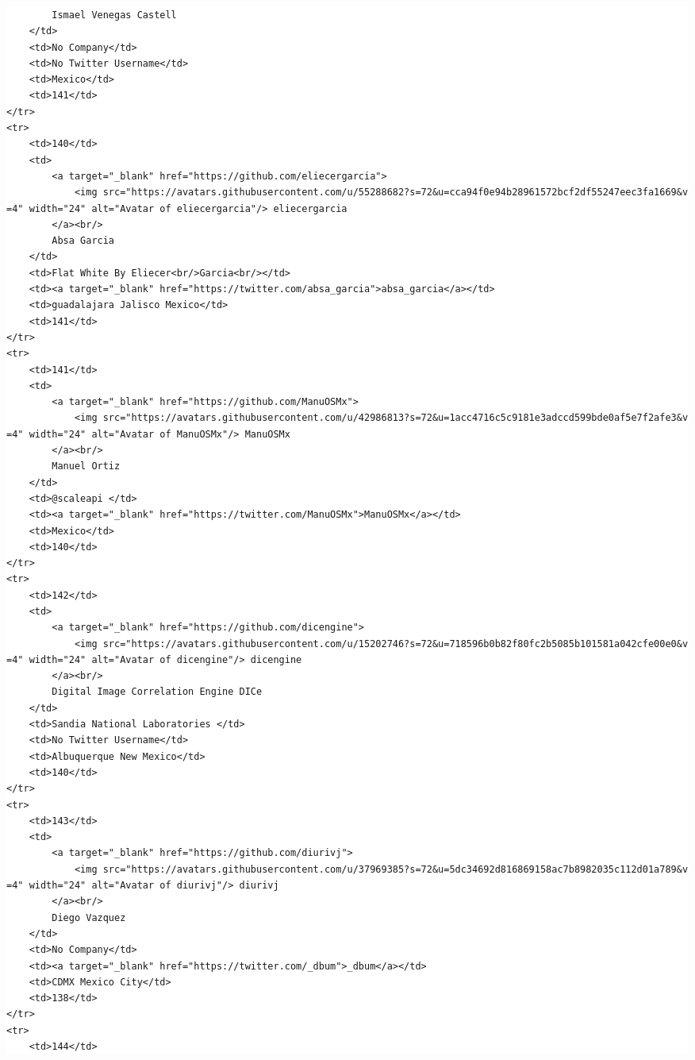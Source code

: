 			Ismael Venegas Castell
		</td>
		<td>No Company</td>
		<td>No Twitter Username</td>
		<td>Mexico</td>
		<td>141</td>
	</tr>
	<tr>
		<td>140</td>
		<td>
			<a target="_blank" href="https://github.com/eliecergarcia">
				<img src="https://avatars.githubusercontent.com/u/55288682?s=72&u=cca94f0e94b28961572bcf2df55247eec3fa1669&v=4" width="24" alt="Avatar of eliecergarcia"/> eliecergarcia
			</a><br/>
			Absa Garcia
		</td>
		<td>Flat White By Eliecer<br/>Garcia<br/></td>
		<td><a target="_blank" href="https://twitter.com/absa_garcia">absa_garcia</a></td>
		<td>guadalajara Jalisco Mexico</td>
		<td>141</td>
	</tr>
	<tr>
		<td>141</td>
		<td>
			<a target="_blank" href="https://github.com/ManuOSMx">
				<img src="https://avatars.githubusercontent.com/u/42986813?s=72&u=1acc4716c5c9181e3adccd599bde0af5e7f2afe3&v=4" width="24" alt="Avatar of ManuOSMx"/> ManuOSMx
			</a><br/>
			Manuel Ortiz
		</td>
		<td>@scaleapi </td>
		<td><a target="_blank" href="https://twitter.com/ManuOSMx">ManuOSMx</a></td>
		<td>Mexico</td>
		<td>140</td>
	</tr>
	<tr>
		<td>142</td>
		<td>
			<a target="_blank" href="https://github.com/dicengine">
				<img src="https://avatars.githubusercontent.com/u/15202746?s=72&u=718596b0b82f80fc2b5085b101581a042cfe00e0&v=4" width="24" alt="Avatar of dicengine"/> dicengine
			</a><br/>
			Digital Image Correlation Engine DICe
		</td>
		<td>Sandia National Laboratories </td>
		<td>No Twitter Username</td>
		<td>Albuquerque New Mexico</td>
		<td>140</td>
	</tr>
	<tr>
		<td>143</td>
		<td>
			<a target="_blank" href="https://github.com/diurivj">
				<img src="https://avatars.githubusercontent.com/u/37969385?s=72&u=5dc34692d816869158ac7b8982035c112d01a789&v=4" width="24" alt="Avatar of diurivj"/> diurivj
			</a><br/>
			Diego Vazquez
		</td>
		<td>No Company</td>
		<td><a target="_blank" href="https://twitter.com/_dbum">_dbum</a></td>
		<td>CDMX Mexico City</td>
		<td>138</td>
	</tr>
	<tr>
		<td>144</td>